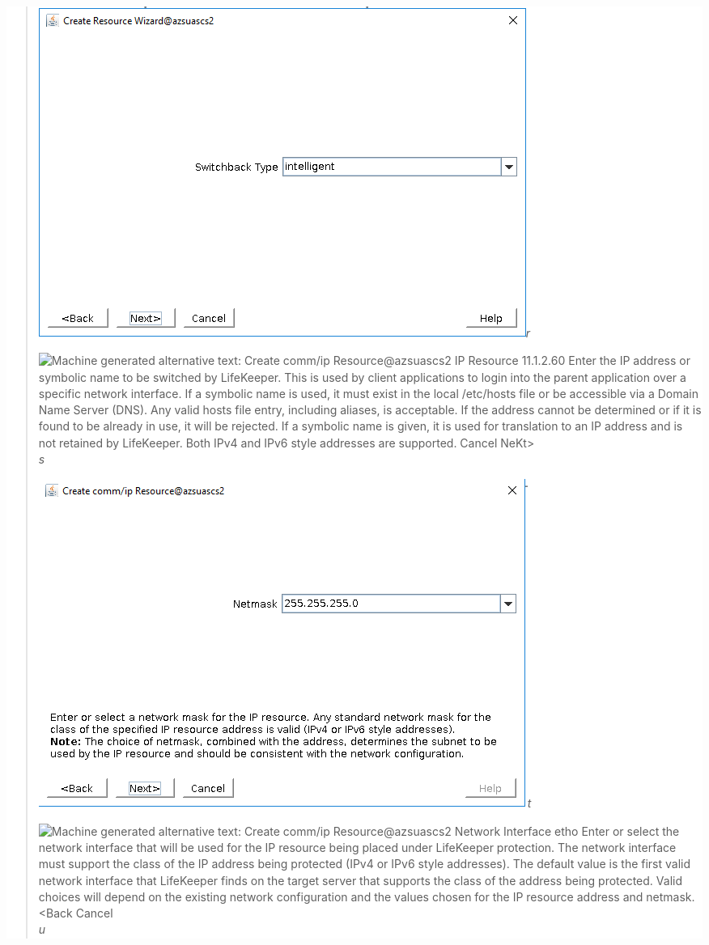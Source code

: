 > ![Machine generated alternative text: Create Resource Wizard\@azsuascs2 \<Back Switchback Type intelligent Cancel ](/99_images/image093.png)*r*
>
> ![Machine generated alternative text: Create comm/ip Resource\@azsuascs2 IP Resource 11.1.2.60 Enter the IP address or symbolic name to be switched by LifeKeeper. This is used by client applications to login into the parent application over a specific network interface. If a symbolic name is used, it must exist in the local /etc/hosts file or be accessible via a Domain Name Server (DNS). Any valid hosts file entry, including aliases, is acceptable. If the address cannot be determined or if it is found to be already in use, it will be rejected. If a symbolic name is given, it is used for translation to an IP address and is not retained by LifeKeeper. Both IPv4 and IPv6 style addresses are supported. Cancel NeKt\> ](/99_images/image094.png)*s*
>
> ![Machine generated alternative text: Create comm/ip Resource\@azsuascs2 Netmask 255.255.255.0 Enter or select a network mask for the IP resource. Any standard network mask for the class of the specified IP resource address is valid (IPv4 or IPv6 style addresses). Note: The choice of netmask, combined with the address, determines the subnet to be used by the IP resource and should be consistent with the network configuration. \<Back Cancel ](/99_images/image095.png)*t*
>
> ![Machine generated alternative text: Create comm/ip Resource\@azsuascs2 Network Interface etho Enter or select the network interface that will be used for the IP resource being placed under LifeKeeper protection. The network interface must support the class of the IP address being protected (IPv4 or IPv6 style addresses). The default value is the first valid network interface that LifeKeeper finds on the target server that supports the class of the address being protected. Valid choices will depend on the existing network configuration and the values chosen for the IP resource address and netmask. \<Back Cancel ](/99_images/image096.png)*u*
>